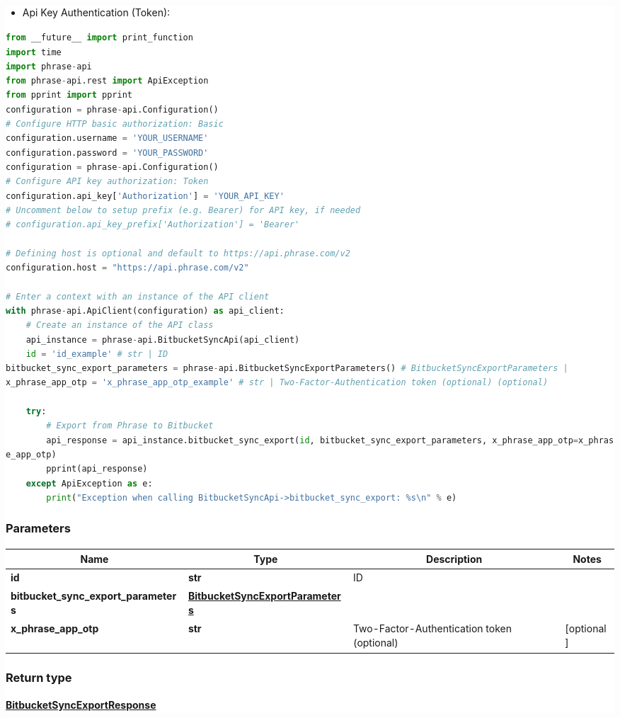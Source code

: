 * Api Key Authentication (Token):
```python
from __future__ import print_function
import time
import phrase-api
from phrase-api.rest import ApiException
from pprint import pprint
configuration = phrase-api.Configuration()
# Configure HTTP basic authorization: Basic
configuration.username = 'YOUR_USERNAME'
configuration.password = 'YOUR_PASSWORD'
configuration = phrase-api.Configuration()
# Configure API key authorization: Token
configuration.api_key['Authorization'] = 'YOUR_API_KEY'
# Uncomment below to setup prefix (e.g. Bearer) for API key, if needed
# configuration.api_key_prefix['Authorization'] = 'Bearer'

# Defining host is optional and default to https://api.phrase.com/v2
configuration.host = "https://api.phrase.com/v2"

# Enter a context with an instance of the API client
with phrase-api.ApiClient(configuration) as api_client:
    # Create an instance of the API class
    api_instance = phrase-api.BitbucketSyncApi(api_client)
    id = 'id_example' # str | ID
bitbucket_sync_export_parameters = phrase-api.BitbucketSyncExportParameters() # BitbucketSyncExportParameters | 
x_phrase_app_otp = 'x_phrase_app_otp_example' # str | Two-Factor-Authentication token (optional) (optional)

    try:
        # Export from Phrase to Bitbucket
        api_response = api_instance.bitbucket_sync_export(id, bitbucket_sync_export_parameters, x_phrase_app_otp=x_phrase_app_otp)
        pprint(api_response)
    except ApiException as e:
        print("Exception when calling BitbucketSyncApi->bitbucket_sync_export: %s\n" % e)
```

### Parameters

Name | Type | Description  | Notes
------------- | ------------- | ------------- | -------------
 **id** | **str**| ID | 
 **bitbucket_sync_export_parameters** | [**BitbucketSyncExportParameters**](BitbucketSyncExportParameters.md)|  | 
 **x_phrase_app_otp** | **str**| Two-Factor-Authentication token (optional) | [optional] 

### Return type

[**BitbucketSyncExportResponse**](BitbucketSyncExportResponse.md)
